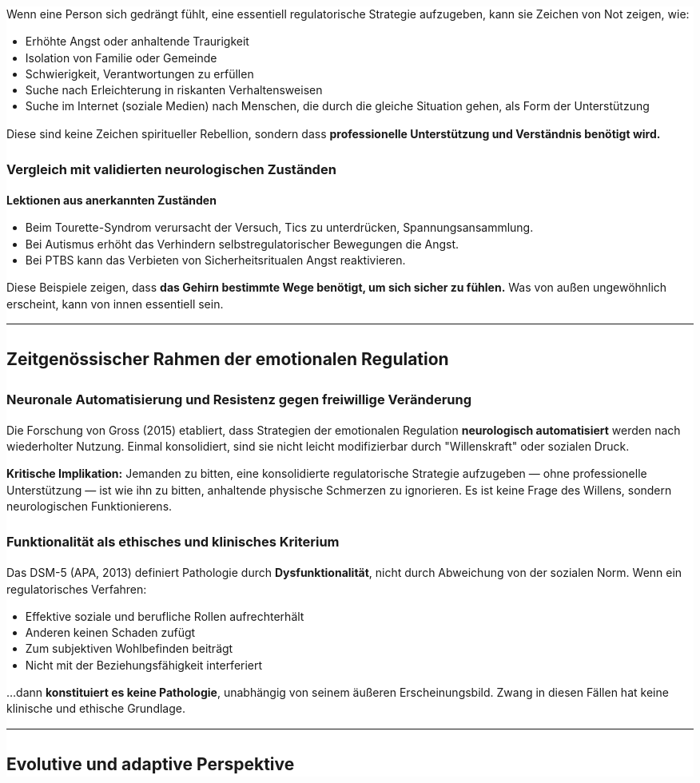 Wenn eine Person sich gedrängt fühlt, eine essentiell regulatorische Strategie aufzugeben, kann sie Zeichen von Not zeigen, wie:

- Erhöhte Angst oder anhaltende Traurigkeit
- Isolation von Familie oder Gemeinde
- Schwierigkeit, Verantwortungen zu erfüllen
- Suche nach Erleichterung in riskanten Verhaltensweisen
- Suche im Internet (soziale Medien) nach Menschen, die durch die gleiche Situation gehen, als Form der Unterstützung

Diese sind keine Zeichen spiritueller Rebellion, sondern dass **professionelle Unterstützung und Verständnis benötigt wird.**

### Vergleich mit validierten neurologischen Zuständen

**Lektionen aus anerkannten Zuständen**

- Beim Tourette-Syndrom verursacht der Versuch, Tics zu unterdrücken, Spannungsansammlung.
- Bei Autismus erhöht das Verhindern selbstregulatorischer Bewegungen die Angst.
- Bei PTBS kann das Verbieten von Sicherheitsritualen Angst reaktivieren.

Diese Beispiele zeigen, dass **das Gehirn bestimmte Wege benötigt, um sich sicher zu fühlen.** Was von außen ungewöhnlich erscheint, kann von innen essentiell sein.

---

## Zeitgenössischer Rahmen der emotionalen Regulation

### Neuronale Automatisierung und Resistenz gegen freiwillige Veränderung

Die Forschung von Gross (2015) etabliert, dass Strategien der emotionalen Regulation **neurologisch automatisiert** werden nach wiederholter Nutzung. Einmal konsolidiert, sind sie nicht leicht modifizierbar durch "Willenskraft" oder sozialen Druck.

**Kritische Implikation:**
Jemanden zu bitten, eine konsolidierte regulatorische Strategie aufzugeben — ohne professionelle Unterstützung — ist wie ihn zu bitten, anhaltende physische Schmerzen zu ignorieren. Es ist keine Frage des Willens, sondern neurologischen Funktionierens.

### Funktionalität als ethisches und klinisches Kriterium

Das DSM-5 (APA, 2013) definiert Pathologie durch **Dysfunktionalität**, nicht durch Abweichung von der sozialen Norm. Wenn ein regulatorisches Verfahren:
- Effektive soziale und berufliche Rollen aufrechterhält
- Anderen keinen Schaden zufügt
- Zum subjektiven Wohlbefinden beiträgt
- Nicht mit der Beziehungsfähigkeit interferiert

…dann **konstituiert es keine Pathologie**, unabhängig von seinem äußeren Erscheinungsbild. Zwang in diesen Fällen hat keine klinische und ethische Grundlage.

---

## Evolutive und adaptive Perspektive
